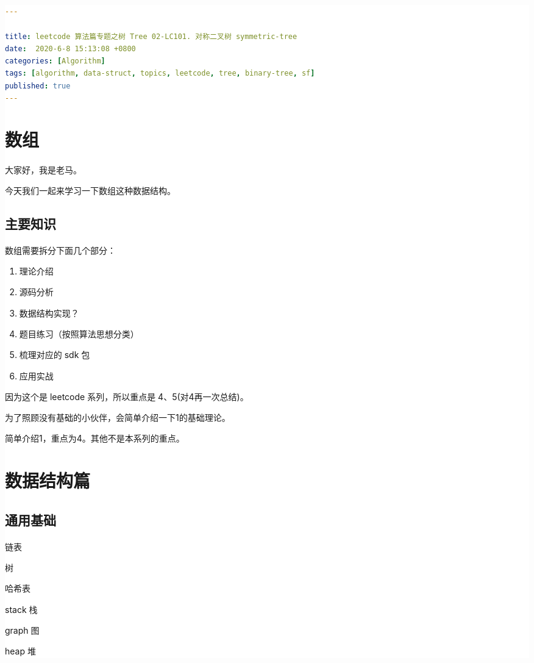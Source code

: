 ```yaml
---

title: leetcode 算法篇专题之树 Tree 02-LC101. 对称二叉树 symmetric-tree
date:  2020-6-8 15:13:08 +0800
categories: [Algorithm]
tags: [algorithm, data-struct, topics, leetcode, tree, binary-tree, sf]
published: true
---
```



# 数组

大家好，我是老马。

今天我们一起来学习一下数组这种数据结构。

## 主要知识

数组需要拆分下面几个部分：

1. 理论介绍

2. 源码分析

3. 数据结构实现？

4. 题目练习（按照算法思想分类）

5. 梳理对应的 sdk 包

6. 应用实战

因为这个是 leetcode 系列，所以重点是 4、5(对4再一次总结)。

为了照顾没有基础的小伙伴，会简单介绍一下1的基础理论。

简单介绍1，重点为4。其他不是本系列的重点。

# 数据结构篇

## 通用基础

链表 

树

哈希表

stack 栈

graph 图

heap  堆
